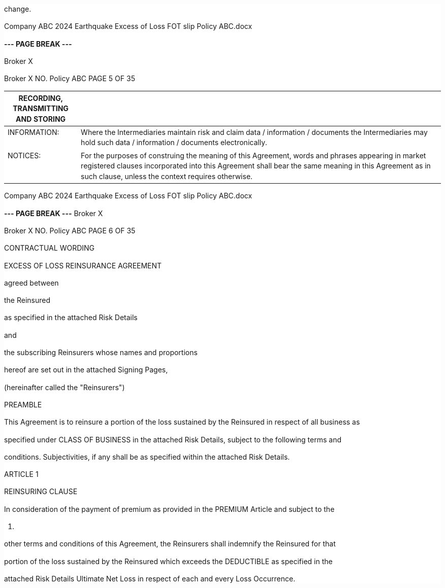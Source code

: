change.

Company ABC 2024 Earthquake Excess of Loss FOT slip Policy ABC.docx

**--- PAGE BREAK ---**

Broker X

Broker X NO. Policy ABC PAGE 5 OF 35

| RECORDING, TRANSMITTING AND STORING |                                                                                                                                                                                                                                                                 |
| ----------------------------------- | --------------------------------------------------------------------------------------------------------------------------------------------------------------------------------------------------------------------------------------------------------------- |
| INFORMATION:                        | Where the Intermediaries maintain risk and claim data / information / documents the Intermediaries may hold such data / information / documents electronically.                                                                                                 |
| NOTICES:                            | For the purposes of construing the meaning of this Agreement, words and phrases appearing in market registered clauses incorporated into this Agreement shall bear the same meaning in this Agreement as in such clause, unless the context requires otherwise. |

Company ABC 2024 Earthquake Excess of Loss FOT slip Policy ABC.docx

**--- PAGE BREAK ---**
Broker X

Broker X NO. Policy ABC PAGE 6 OF 35

CONTRACTUAL WORDING

EXCESS OF LOSS REINSURANCE AGREEMENT

agreed between

the Reinsured

as specified in the attached Risk Details

and

the subscribing Reinsurers whose names and proportions

hereof are set out in the attached Signing Pages,

(hereinafter called the "Reinsurers")

PREAMBLE

This Agreement is to reinsure a portion of the loss sustained by the Reinsured in respect of all business as

specified under CLASS OF BUSINESS in the attached Risk Details, subject to the following terms and

conditions. Subjectivities, if any shall be as specified within the attached Risk Details.

ARTICLE 1

REINSURING CLAUSE

In consideration of the payment of premium as provided in the PREMIUM Article and subject to the

1.

other terms and conditions of this Agreement, the Reinsurers shall indemnify the Reinsured for that

portion of the loss sustained by the Reinsured which exceeds the DEDUCTIBLE as specified in the

attached Risk Details Ultimate Net Loss in respect of each and every Loss Occurrence.

